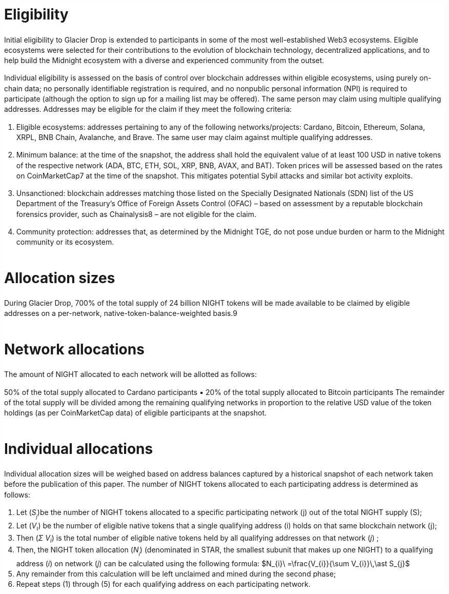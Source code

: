 # Eligibility  

Initial eligibility to Glacier Drop is extended to participants in some of the most well-established Web3 ecosystems. Eligible ecosystems were selected for their contributions to the evolution of blockchain technology, decentralized applications, and to help build the Midnight ecosystem with a diverse and experienced community from the outset.  

Individual eligibility is assessed on the basis of control over blockchain addresses within eligible ecosystems, using purely on-chain data; no personally identifiable registration is required, and no nonpublic personal information (NPI) is required to participate (although the option to sign up for a mailing list may be offered). The same person may claim using multiple qualifying addresses. Addresses may be eligible for the claim if they meet the following criteria:  

1. Eligible ecosystems: addresses pertaining to any of the following networks/projects: Cardano, Bitcoin, Ethereum, Solana, XRPL, BNB Chain, Avalanche, and Brave. The same user may claim against multiple qualifying addresses.  

2. Minimum balance: at the time of the snapshot, the address shall hold the equivalent value of at least 100 USD in native tokens of the respective network (ADA, BTC, ETH, SOL, XRP, BNB, AVAX, and BAT). Token prices will be assessed based on the rates on CoinMarketCap7 at the time of the snapshot. This mitigates potential Sybil attacks and similar bot activity exploits.  

3. Unsanctioned: blockchain addresses matching those listed on the Specially Designated Nationals (SDN) list of the US Department of the Treasury’s Office of Foreign Assets Control (OFAC) – based on assessment by a reputable blockchain forensics provider, such as Chainalysis8 – are not eligible for the claim.  

4. Community protection: addresses that, as determined by the Midnight TGE, do not pose undue burden or harm to the Midnight community or its ecosystem.  

# Allocation sizes  

During Glacier Drop, $700\%$ of the total supply of 24 billion NIGHT tokens will be made available to be claimed by eligible addresses on a per-network, native-token-balance-weighted basis.9  

# Network allocations  

The amount of NIGHT allocated to each network will be allotted as follows:  

$50\%$ of the total supply allocated to Cardano participants ▪ $20\%$ of the total supply allocated to Bitcoin participants The remainder of the total supply will be divided among the remaining qualifying networks in proportion to the relative USD value of the token holdings (as per CoinMarketCap data) of eligible participants at the snapshot.  

# Individual allocations  

Individual allocation sizes will be weighed based on address balances captured by a historical snapshot of each network taken before the publication of this paper. The number of NIGHT tokens allocated to each participating address is determined as follows:  

1. Let $(S_{_j})\mathsf{b e}$ the number of NIGHT tokens allocated to a specific participating network (j) out of the total NIGHT supply (S);   
2. Let $(V_{\iota})$ be the number of eligible native tokens that a single qualifying address (i) holds on that same blockchain network (j);   
3. Then $(\Sigma~V_{i})$ is the total number of eligible native tokens held by all qualifying addresses on that network $(j)$ ;   
4. Then, the NIGHT token allocation $(N_{_{i}})$ (denominated in STAR, the smallest subunit that makes up one NIGHT) to a qualifying address $(i)$ on network $(j)$ can be calculated using the following formula: $N_{i}\ =\frac{V_{i}}{\sum V_{i}}\,\ast S_{j}$   
5. Any remainder from this calculation will be left unclaimed and mined during the second phase;   
6. Repeat steps (1) through (5) for each qualifying address on each participating network.  
